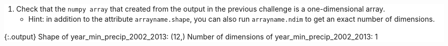 1. Check that the `numpy array` that created from the output in the previous challenge is a one-dimensional array. 
    * Hint: in addition to the attribute `arrayname.shape`, you can also run `arrayname.ndim` to get an exact number of dimensions. 

</div>


{:.output}
    Shape of year_min_precip_2002_2013:  (12,)
    Number of dimensions of year_min_precip_2002_2013:  1



